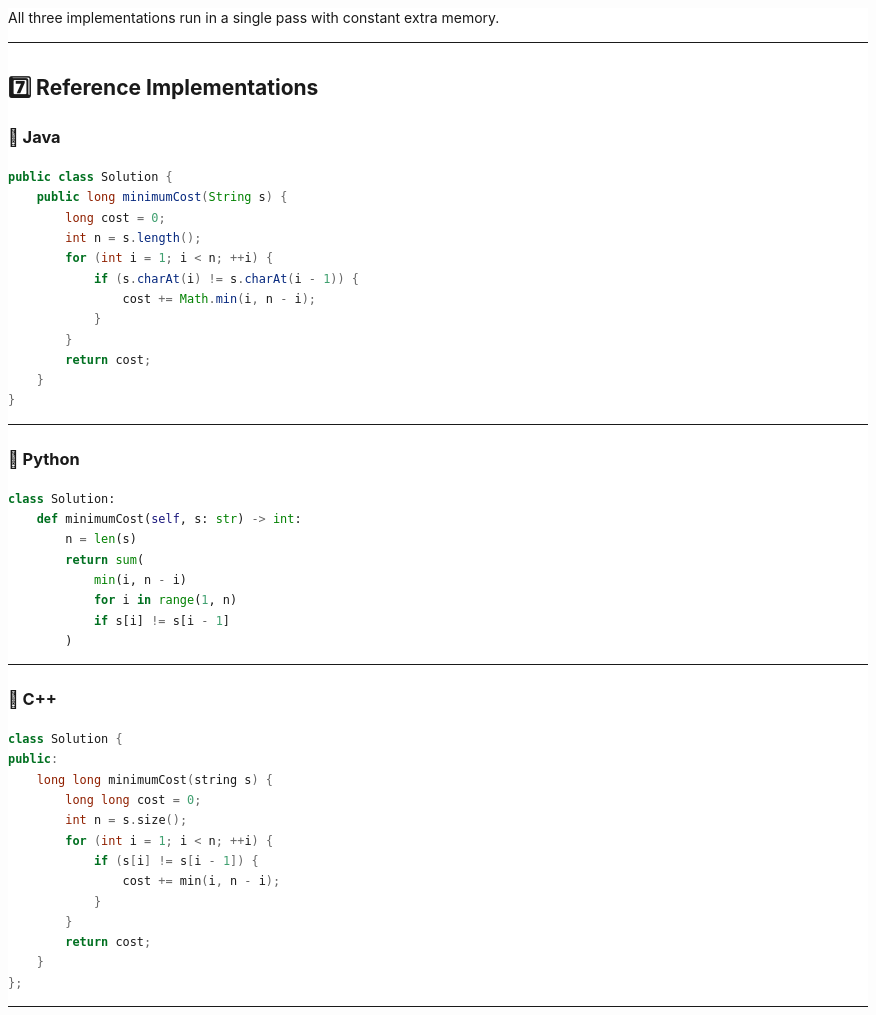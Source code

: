 All three implementations run in a single pass with constant extra memory.

---

## 7️⃣ Reference Implementations

### 📖 Java

```java
public class Solution {
    public long minimumCost(String s) {
        long cost = 0;
        int n = s.length();
        for (int i = 1; i < n; ++i) {
            if (s.charAt(i) != s.charAt(i - 1)) {
                cost += Math.min(i, n - i);
            }
        }
        return cost;
    }
}
```

---

### 📖 Python

```python
class Solution:
    def minimumCost(self, s: str) -> int:
        n = len(s)
        return sum(
            min(i, n - i)
            for i in range(1, n)
            if s[i] != s[i - 1]
        )
```

---

### 📖 C++

```cpp
class Solution {
public:
    long long minimumCost(string s) {
        long long cost = 0;
        int n = s.size();
        for (int i = 1; i < n; ++i) {
            if (s[i] != s[i - 1]) {
                cost += min(i, n - i);
            }
        }
        return cost;
    }
};
```

---